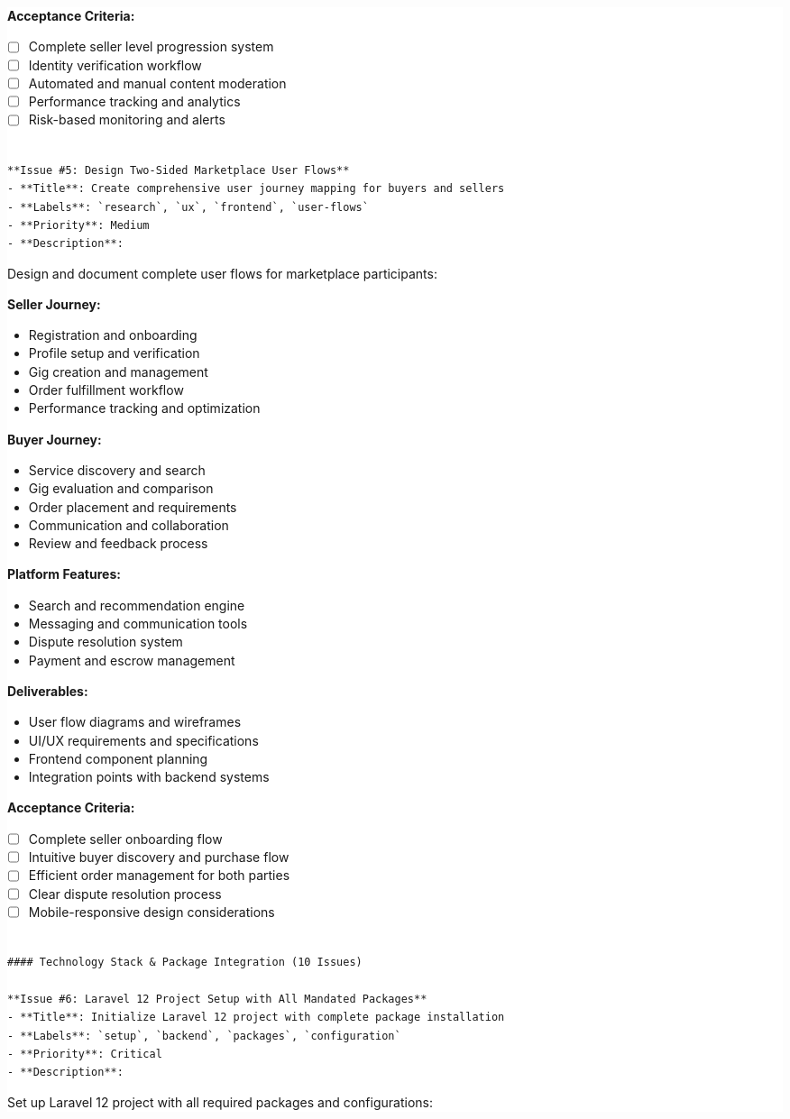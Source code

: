   **Acceptance Criteria:**
  - [ ] Complete seller level progression system
  - [ ] Identity verification workflow
  - [ ] Automated and manual content moderation
  - [ ] Performance tracking and analytics
  - [ ] Risk-based monitoring and alerts
  ```

**Issue #5: Design Two-Sided Marketplace User Flows**
- **Title**: Create comprehensive user journey mapping for buyers and sellers
- **Labels**: `research`, `ux`, `frontend`, `user-flows`
- **Priority**: Medium
- **Description**:
  ```
  Design and document complete user flows for marketplace participants:
  
  **Seller Journey:**
  - Registration and onboarding
  - Profile setup and verification
  - Gig creation and management
  - Order fulfillment workflow
  - Performance tracking and optimization
  
  **Buyer Journey:**
  - Service discovery and search
  - Gig evaluation and comparison
  - Order placement and requirements
  - Communication and collaboration
  - Review and feedback process
  
  **Platform Features:**
  - Search and recommendation engine
  - Messaging and communication tools
  - Dispute resolution system
  - Payment and escrow management
  
  **Deliverables:**
  - User flow diagrams and wireframes
  - UI/UX requirements and specifications
  - Frontend component planning
  - Integration points with backend systems
  
  **Acceptance Criteria:**
  - [ ] Complete seller onboarding flow
  - [ ] Intuitive buyer discovery and purchase flow
  - [ ] Efficient order management for both parties
  - [ ] Clear dispute resolution process
  - [ ] Mobile-responsive design considerations
  ```

#### Technology Stack & Package Integration (10 Issues)

**Issue #6: Laravel 12 Project Setup with All Mandated Packages**
- **Title**: Initialize Laravel 12 project with complete package installation
- **Labels**: `setup`, `backend`, `packages`, `configuration`
- **Priority**: Critical
- **Description**:
  ```
  Set up Laravel 12 project with all required packages and configurations:
  